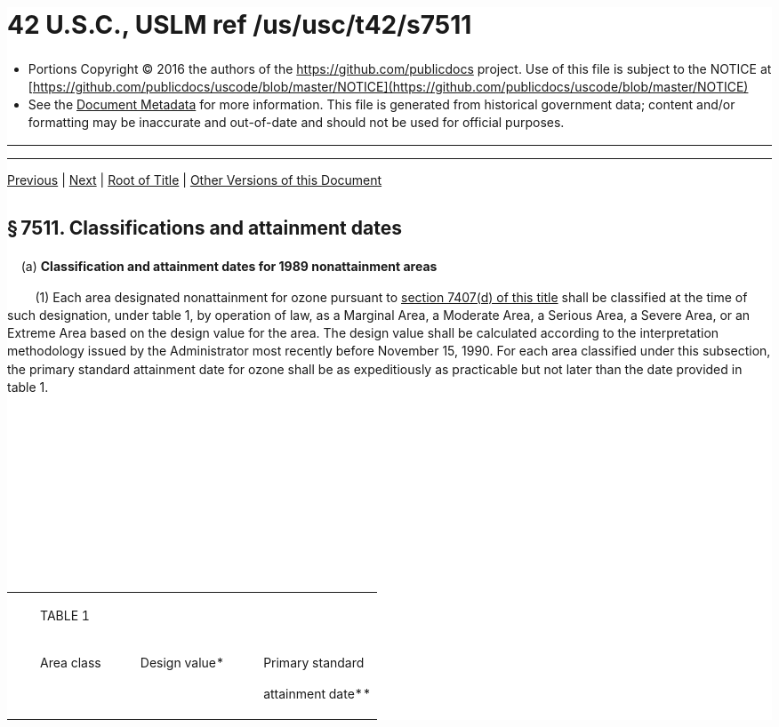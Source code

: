 ---
---

# 42 U.S.C., USLM ref /us/usc/t42/s7511

* Portions Copyright © 2016 the authors of the https://github.com/publicdocs project.
  Use of this file is subject to the NOTICE at [https://github.com/publicdocs/uscode/blob/master/NOTICE](https://github.com/publicdocs/uscode/blob/master/NOTICE)
* See the [Document Metadata](././../../../../../../..//README.md) for more information.
  This file is generated from historical government data; content and/or formatting may be inaccurate and out-of-date and should not be used for official purposes.

----------
----------

[Previous](./../../../../../../..//us/usc/t42/ch85/schI/ptD/spt2/m__us_usc_t42_ch85_schI_ptD_spt2.md) | [Next](./../../../../../../..//us/usc/t42/ch85/schI/ptD/spt2/m__us_usc_t42_s7511a.md) | [Root of Title](./../../../../../../../) | [Other Versions of this Document](https://publicdocs.github.io/go/links?ns=uslm&ref=%2Fus%2Fusc%2Ft42%2Fs7511)

## § 7511. Classifications and attainment dates

    (a) __Classification and attainment dates for 1989 nonattainment areas__ 

        (1) Each area designated nonattainment for ozone pursuant to [section 7407(d) of this title][/us/usc/t42/s7407/d] shall be classified at the time of such designation, under table 1, by operation of law, as a Marginal Area, a Moderate Area, a Serious Area, a Severe Area, or an Extreme Area based on the design value for the area. The design value shall be calculated according to the interpretation methodology issued by the Administrator most recently before November 15, 1990. For each area classified under this subsection, the primary standard attainment date for ozone shall be as expeditiously as practicable but not later than the date provided in table 1.

<table>

          <tr>

            <td colspan="3"> 

        TABLE 1  </td>

  </tr>

          <tr>

            <td> 

        Area class  </td>

            <td> 

        Design value*  </td>

            <td> 

        Primary standard

        attainment date**  </td>


[/us/usc/t42/s7407/d]: https://publicdocs.github.io/go/links?ns=uslm&ref=%2Fus%2Fusc%2Ft42%2Fs7407%2Fd
[/us/usc/t42/s7407/d/4]: https://publicdocs.github.io/go/links?ns=uslm&ref=%2Fus%2Fusc%2Ft42%2Fs7407%2Fd%2F4
[/us/usc/t42/s7502/a/1/B]: https://publicdocs.github.io/go/links?ns=uslm&ref=%2Fus%2Fusc%2Ft42%2Fs7502%2Fa%2F1%2FB
[/us/usc/t42/s7407/d/4]: https://publicdocs.github.io/go/links?ns=uslm&ref=%2Fus%2Fusc%2Ft42%2Fs7407%2Fd%2F4
[/us/usc/t42/s7407/d/3]: https://publicdocs.github.io/go/links?ns=uslm&ref=%2Fus%2Fusc%2Ft42%2Fs7407%2Fd%2F3
[/us/usc/t42/s7410]: https://publicdocs.github.io/go/links?ns=uslm&ref=%2Fus%2Fusc%2Ft42%2Fs7410
[/us/usc/t42/s7511d]: https://publicdocs.github.io/go/links?ns=uslm&ref=%2Fus%2Fusc%2Ft42%2Fs7511d
[/us/usc/t42/s7511a/g]: https://publicdocs.github.io/go/links?ns=uslm&ref=%2Fus%2Fusc%2Ft42%2Fs7511a%2Fg
[/us/act/1955-07-14/ch360]: https://publicdocs.github.io/go/links?ns=uslm&ref=%2Fus%2Fact%2F1955-07-14%2Fch360
[/us/pl/101/549/s103]: https://publicdocs.github.io/go/links?ns=uslm&ref=%2Fus%2Fpl%2F101%2F549%2Fs103
[/us/stat/104/2423]: https://publicdocs.github.io/go/links?ns=uslm&ref=%2Fus%2Fstat%2F104%2F2423
[/us/pl/101/549/s819]: https://publicdocs.github.io/go/links?ns=uslm&ref=%2Fus%2Fpl%2F101%2F549%2Fs819
[/us/stat/104/2698]: https://publicdocs.github.io/go/links?ns=uslm&ref=%2Fus%2Fstat%2F104%2F2698
[/us/usc/t42/s7476]: https://publicdocs.github.io/go/links?ns=uslm&ref=%2Fus%2Fusc%2Ft42%2Fs7476
[/us/usc/t26/s4996/b/7]: https://publicdocs.github.io/go/links?ns=uslm&ref=%2Fus%2Fusc%2Ft26%2Fs4996%2Fb%2F7
[/us/usc/t15/s3318/b]: https://publicdocs.github.io/go/links?ns=uslm&ref=%2Fus%2Fusc%2Ft15%2Fs3318%2Fb